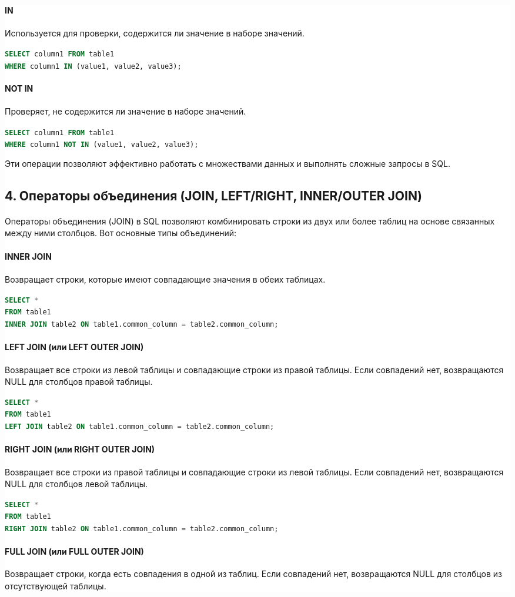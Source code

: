 #### **IN**
Используется для проверки, содержится ли значение в наборе значений.

```sql
SELECT column1 FROM table1
WHERE column1 IN (value1, value2, value3);
```

#### **NOT IN**
Проверяет, не содержится ли значение в наборе значений.

```sql
SELECT column1 FROM table1
WHERE column1 NOT IN (value1, value2, value3);
```

Эти операции позволяют эффективно работать с множествами данных и выполнять сложные запросы в SQL.


## 4. Операторы объединения (JOIN, LEFT/RIGHT, INNER/OUTER JOIN)

Операторы объединения (JOIN) в SQL позволяют комбинировать строки из двух или более таблиц на основе связанных между ними столбцов. Вот основные типы объединений:

#### **INNER JOIN**
Возвращает строки, которые имеют совпадающие значения в обеих таблицах.

```sql
SELECT *
FROM table1
INNER JOIN table2 ON table1.common_column = table2.common_column;
```

#### **LEFT JOIN (или LEFT OUTER JOIN)**
Возвращает все строки из левой таблицы и совпадающие строки из правой таблицы. Если совпадений нет, возвращаются NULL для столбцов правой таблицы.

```sql
SELECT *
FROM table1
LEFT JOIN table2 ON table1.common_column = table2.common_column;
```

#### **RIGHT JOIN (или RIGHT OUTER JOIN)**
Возвращает все строки из правой таблицы и совпадающие строки из левой таблицы. Если совпадений нет, возвращаются NULL для столбцов левой таблицы.

```sql
SELECT *
FROM table1
RIGHT JOIN table2 ON table1.common_column = table2.common_column;
```

#### **FULL JOIN (или FULL OUTER JOIN)**
Возвращает строки, когда есть совпадения в одной из таблиц. Если совпадений нет, возвращаются NULL для столбцов из отсутствующей таблицы.
